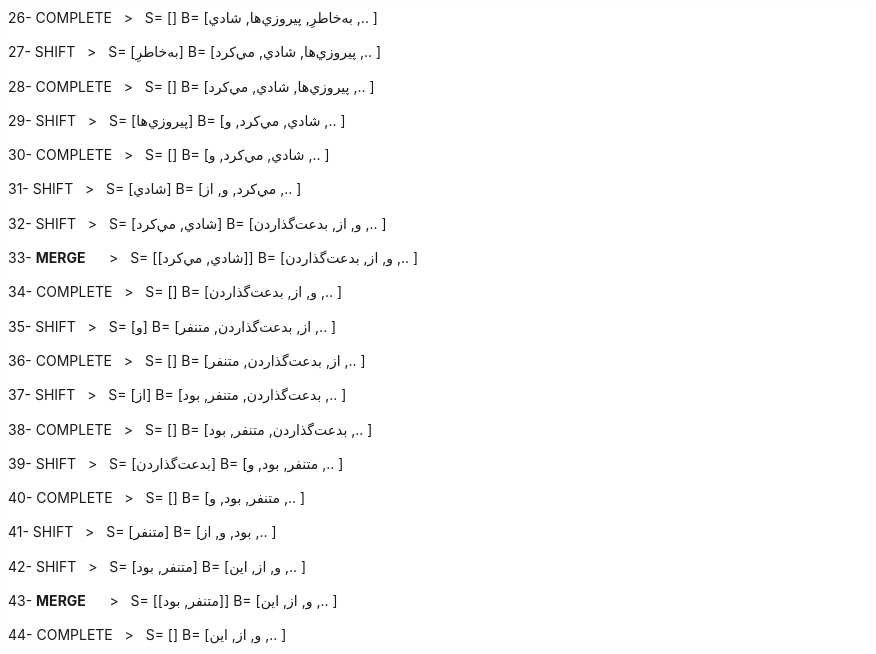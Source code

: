 26- COMPLETE&nbsp;&nbsp;&nbsp;>&nbsp;&nbsp;&nbsp;S= []   B= [به‌خاطرِ, پيروزي‌ها, شادي ,.. ]



27- SHIFT&nbsp;&nbsp;&nbsp;>&nbsp;&nbsp;&nbsp;S= [به‌خاطرِ]   B= [پيروزي‌ها, شادي, مي‌کرد ,.. ]



28- COMPLETE&nbsp;&nbsp;&nbsp;>&nbsp;&nbsp;&nbsp;S= []   B= [پيروزي‌ها, شادي, مي‌کرد ,.. ]



29- SHIFT&nbsp;&nbsp;&nbsp;>&nbsp;&nbsp;&nbsp;S= [پيروزي‌ها]   B= [شادي, مي‌کرد, و ,.. ]



30- COMPLETE&nbsp;&nbsp;&nbsp;>&nbsp;&nbsp;&nbsp;S= []   B= [شادي, مي‌کرد, و ,.. ]



31- SHIFT&nbsp;&nbsp;&nbsp;>&nbsp;&nbsp;&nbsp;S= [شادي]   B= [مي‌کرد, و, از ,.. ]



32- SHIFT&nbsp;&nbsp;&nbsp;>&nbsp;&nbsp;&nbsp;S= [شادي, مي‌کرد]   B= [و, از, بدعت‌گذاردن ,.. ]



33- **MERGE**&nbsp;&nbsp;&nbsp;&nbsp;&nbsp;&nbsp;>&nbsp;&nbsp;&nbsp;S= [[شادي, مي‌کرد]]   B= [و, از, بدعت‌گذاردن ,.. ]



34- COMPLETE&nbsp;&nbsp;&nbsp;>&nbsp;&nbsp;&nbsp;S= []   B= [و, از, بدعت‌گذاردن ,.. ]



35- SHIFT&nbsp;&nbsp;&nbsp;>&nbsp;&nbsp;&nbsp;S= [و]   B= [از, بدعت‌گذاردن, متنفر ,.. ]



36- COMPLETE&nbsp;&nbsp;&nbsp;>&nbsp;&nbsp;&nbsp;S= []   B= [از, بدعت‌گذاردن, متنفر ,.. ]



37- SHIFT&nbsp;&nbsp;&nbsp;>&nbsp;&nbsp;&nbsp;S= [از]   B= [بدعت‌گذاردن, متنفر, بود ,.. ]



38- COMPLETE&nbsp;&nbsp;&nbsp;>&nbsp;&nbsp;&nbsp;S= []   B= [بدعت‌گذاردن, متنفر, بود ,.. ]



39- SHIFT&nbsp;&nbsp;&nbsp;>&nbsp;&nbsp;&nbsp;S= [بدعت‌گذاردن]   B= [متنفر, بود, و ,.. ]



40- COMPLETE&nbsp;&nbsp;&nbsp;>&nbsp;&nbsp;&nbsp;S= []   B= [متنفر, بود, و ,.. ]



41- SHIFT&nbsp;&nbsp;&nbsp;>&nbsp;&nbsp;&nbsp;S= [متنفر]   B= [بود, و, از ,.. ]



42- SHIFT&nbsp;&nbsp;&nbsp;>&nbsp;&nbsp;&nbsp;S= [متنفر, بود]   B= [و, از, اين ,.. ]



43- **MERGE**&nbsp;&nbsp;&nbsp;&nbsp;&nbsp;&nbsp;>&nbsp;&nbsp;&nbsp;S= [[متنفر, بود]]   B= [و, از, اين ,.. ]



44- COMPLETE&nbsp;&nbsp;&nbsp;>&nbsp;&nbsp;&nbsp;S= []   B= [و, از, اين ,.. ]
